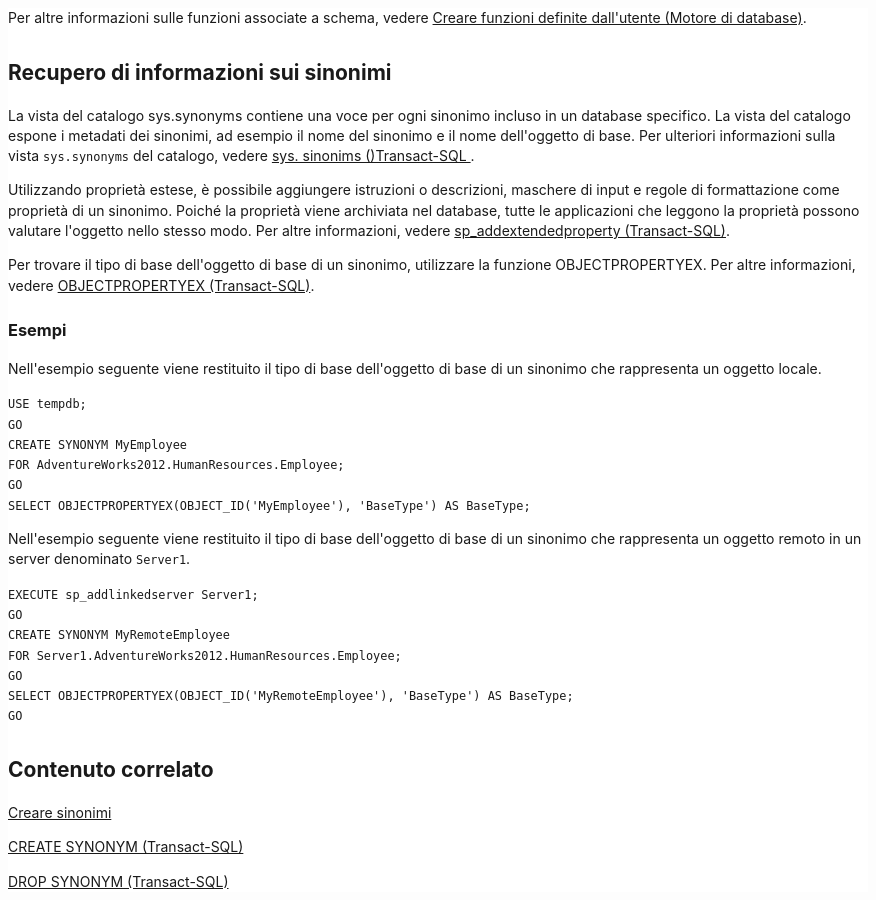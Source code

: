  Per altre informazioni sulle funzioni associate a schema, vedere [Creare funzioni definite dall'utente &#40;Motore di database&#41;](../user-defined-functions/create-user-defined-functions-database-engine.md).  
  
## <a name="getting-information-about-synonyms"></a>Recupero di informazioni sui sinonimi  
 La vista del catalogo sys.synonyms contiene una voce per ogni sinonimo incluso in un database specifico. La vista del catalogo espone i metadati dei sinonimi, ad esempio il nome del sinonimo e il nome dell'oggetto di base. Per ulteriori informazioni sulla vista `sys.synonyms` del catalogo, vedere [sys. sinonims &#40;&#41;Transact-SQL ](/sql/relational-databases/system-catalog-views/sys-synonyms-transact-sql).  
  
 Utilizzando proprietà estese, è possibile aggiungere istruzioni o descrizioni, maschere di input e regole di formattazione come proprietà di un sinonimo. Poiché la proprietà viene archiviata nel database, tutte le applicazioni che leggono la proprietà possono valutare l'oggetto nello stesso modo. Per altre informazioni, vedere [sp_addextendedproperty &#40;Transact-SQL&#41;](/sql/relational-databases/system-stored-procedures/sp-addextendedproperty-transact-sql).  
  
 Per trovare il tipo di base dell'oggetto di base di un sinonimo, utilizzare la funzione OBJECTPROPERTYEX. Per altre informazioni, vedere [OBJECTPROPERTYEX &#40;Transact-SQL&#41;](/sql/t-sql/functions/objectproperty-transact-sql).  
  
### <a name="examples"></a>Esempi  
 Nell'esempio seguente viene restituito il tipo di base dell'oggetto di base di un sinonimo che rappresenta un oggetto locale.  
  
```  
USE tempdb;  
GO  
CREATE SYNONYM MyEmployee   
FOR AdventureWorks2012.HumanResources.Employee;  
GO  
SELECT OBJECTPROPERTYEX(OBJECT_ID('MyEmployee'), 'BaseType') AS BaseType;  
```  
  
 Nell'esempio seguente viene restituito il tipo di base dell'oggetto di base di un sinonimo che rappresenta un oggetto remoto in un server denominato `Server1`.  
  
```  
EXECUTE sp_addlinkedserver Server1;  
GO  
CREATE SYNONYM MyRemoteEmployee  
FOR Server1.AdventureWorks2012.HumanResources.Employee;  
GO  
SELECT OBJECTPROPERTYEX(OBJECT_ID('MyRemoteEmployee'), 'BaseType') AS BaseType;  
GO  
```  
  
## <a name="related-content"></a>Contenuto correlato  
 [Creare sinonimi](create-synonyms.md)  
  
 [CREATE SYNONYM &#40;Transact-SQL&#41;](/sql/t-sql/statements/create-synonym-transact-sql)  
  
 [DROP SYNONYM &#40;Transact-SQL&#41;](/sql/t-sql/statements/drop-synonym-transact-sql)  
  
  
